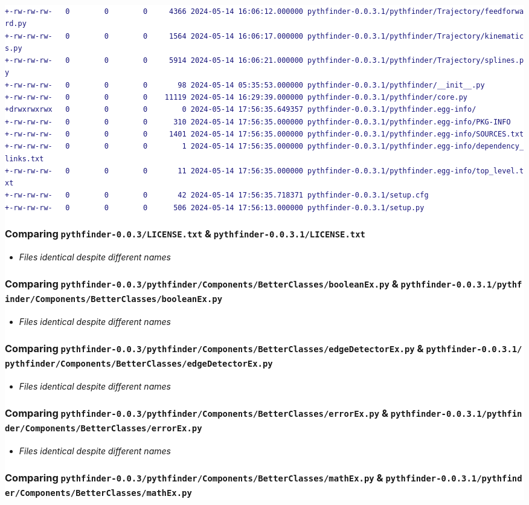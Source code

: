 ```diff
+-rw-rw-rw-   0        0        0     4366 2024-05-14 16:06:12.000000 pythfinder-0.0.3.1/pythfinder/Trajectory/feedforward.py
+-rw-rw-rw-   0        0        0     1564 2024-05-14 16:06:17.000000 pythfinder-0.0.3.1/pythfinder/Trajectory/kinematics.py
+-rw-rw-rw-   0        0        0     5914 2024-05-14 16:06:21.000000 pythfinder-0.0.3.1/pythfinder/Trajectory/splines.py
+-rw-rw-rw-   0        0        0       98 2024-05-14 05:35:53.000000 pythfinder-0.0.3.1/pythfinder/__init__.py
+-rw-rw-rw-   0        0        0    11119 2024-05-14 16:29:39.000000 pythfinder-0.0.3.1/pythfinder/core.py
+drwxrwxrwx   0        0        0        0 2024-05-14 17:56:35.649357 pythfinder-0.0.3.1/pythfinder.egg-info/
+-rw-rw-rw-   0        0        0      310 2024-05-14 17:56:35.000000 pythfinder-0.0.3.1/pythfinder.egg-info/PKG-INFO
+-rw-rw-rw-   0        0        0     1401 2024-05-14 17:56:35.000000 pythfinder-0.0.3.1/pythfinder.egg-info/SOURCES.txt
+-rw-rw-rw-   0        0        0        1 2024-05-14 17:56:35.000000 pythfinder-0.0.3.1/pythfinder.egg-info/dependency_links.txt
+-rw-rw-rw-   0        0        0       11 2024-05-14 17:56:35.000000 pythfinder-0.0.3.1/pythfinder.egg-info/top_level.txt
+-rw-rw-rw-   0        0        0       42 2024-05-14 17:56:35.718371 pythfinder-0.0.3.1/setup.cfg
+-rw-rw-rw-   0        0        0      506 2024-05-14 17:56:13.000000 pythfinder-0.0.3.1/setup.py
```

### Comparing `pythfinder-0.0.3/LICENSE.txt` & `pythfinder-0.0.3.1/LICENSE.txt`

 * *Files identical despite different names*

### Comparing `pythfinder-0.0.3/pythfinder/Components/BetterClasses/booleanEx.py` & `pythfinder-0.0.3.1/pythfinder/Components/BetterClasses/booleanEx.py`

 * *Files identical despite different names*

### Comparing `pythfinder-0.0.3/pythfinder/Components/BetterClasses/edgeDetectorEx.py` & `pythfinder-0.0.3.1/pythfinder/Components/BetterClasses/edgeDetectorEx.py`

 * *Files identical despite different names*

### Comparing `pythfinder-0.0.3/pythfinder/Components/BetterClasses/errorEx.py` & `pythfinder-0.0.3.1/pythfinder/Components/BetterClasses/errorEx.py`

 * *Files identical despite different names*

### Comparing `pythfinder-0.0.3/pythfinder/Components/BetterClasses/mathEx.py` & `pythfinder-0.0.3.1/pythfinder/Components/BetterClasses/mathEx.py`
